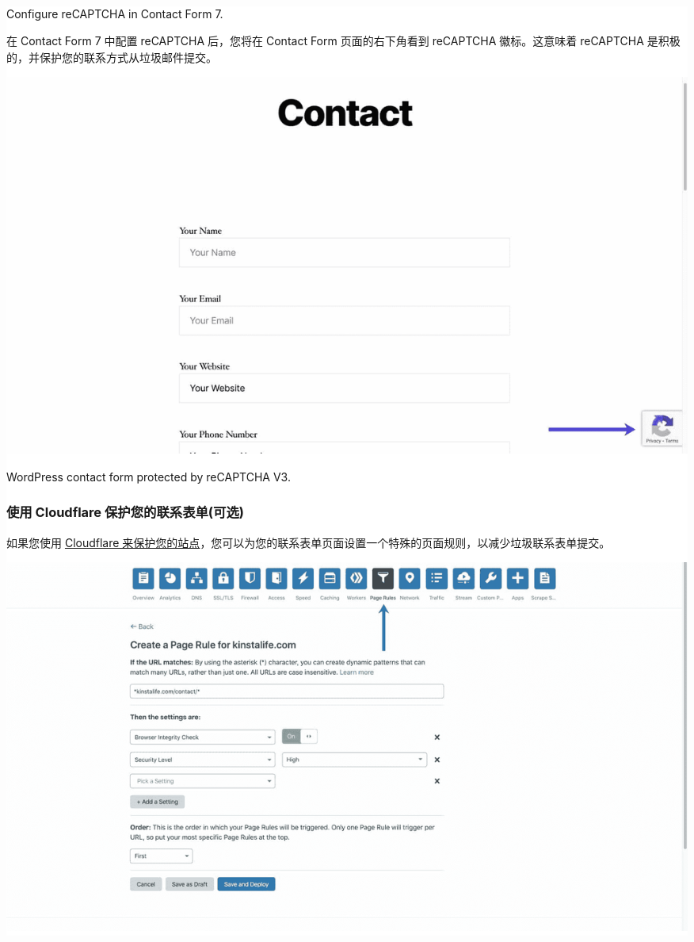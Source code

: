 Configure reCAPTCHA in Contact Form 7.



在 Contact Form 7 中配置 reCAPTCHA 后，您将在 Contact Form 页面的右下角看到 reCAPTCHA 徽标。这意味着 reCAPTCHA 是积极的，并保护您的联系方式从垃圾邮件提交。

![WordPress contact form protected by reCAPTCHA V3.](img/a8863101a004a4e9883d2737e48bfca8.png)

WordPress contact form protected by reCAPTCHA V3.



### 使用 Cloudflare 保护您的联系表单(可选)

如果您使用 [Cloudflare 来保护您的站点](https://kinsta.com/blog/cloudflare-settings-wordpress/)，您可以为您的联系表单页面设置一个特殊的页面规则，以减少垃圾联系表单提交。

![Protect your contact form with Cloudflare.](img/118f235eaa0259f96fbcdf0e666f6a78.png)

